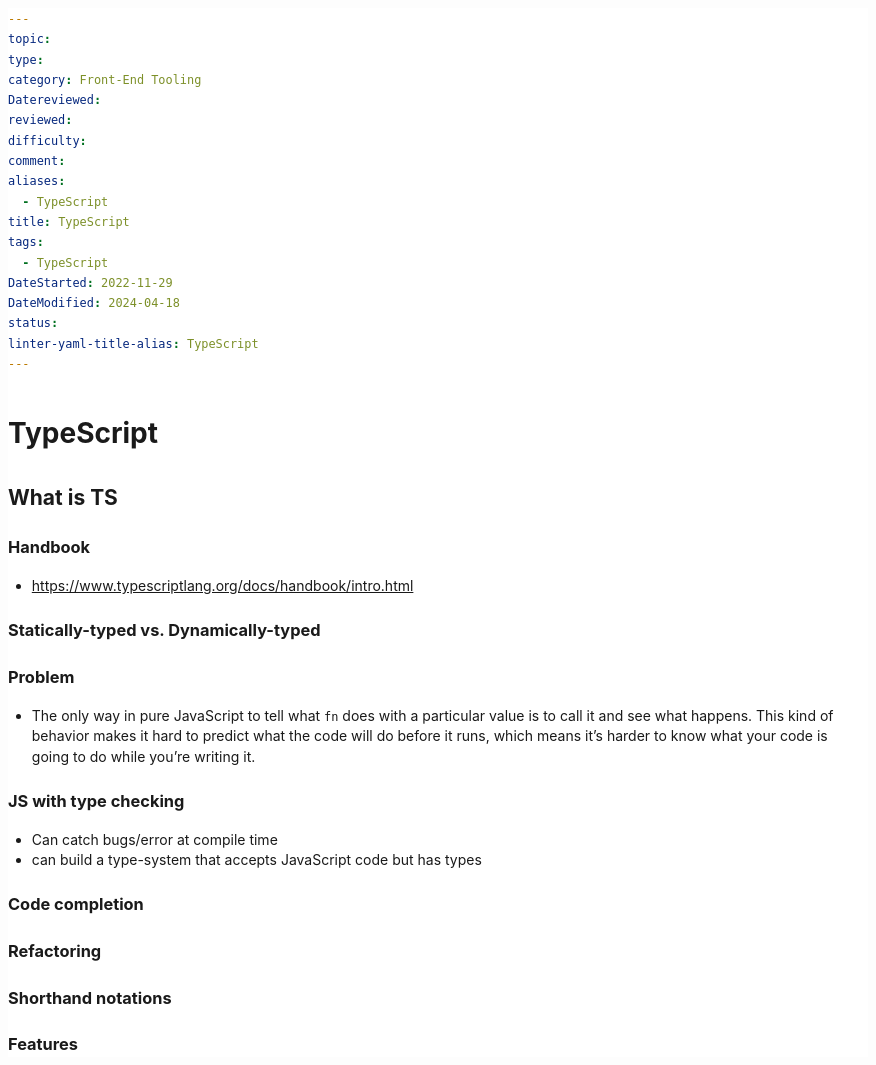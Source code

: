 ```yaml
---
topic: 
type: 
category: Front-End Tooling
Datereviewed: 
reviewed: 
difficulty: 
comment: 
aliases:
  - TypeScript
title: TypeScript
tags:
  - TypeScript
DateStarted: 2022-11-29
DateModified: 2024-04-18
status: 
linter-yaml-title-alias: TypeScript
---
```


# TypeScript

## What is TS

### Handbook

- https://www.typescriptlang.org/docs/handbook/intro.html

### Statically-typed vs. Dynamically-typed

### Problem

- The only way in pure JavaScript to tell what `fn` does with a particular value is to call it and see what happens. This kind of behavior makes it hard to predict what the code will do before it runs, which means it’s harder to know what your code is going to do while you’re writing it.

### JS with type checking

- Can catch bugs/error at compile time
- can build a type-system that accepts JavaScript code but has types

### Code completion

### Refactoring

### Shorthand notations

### Features
